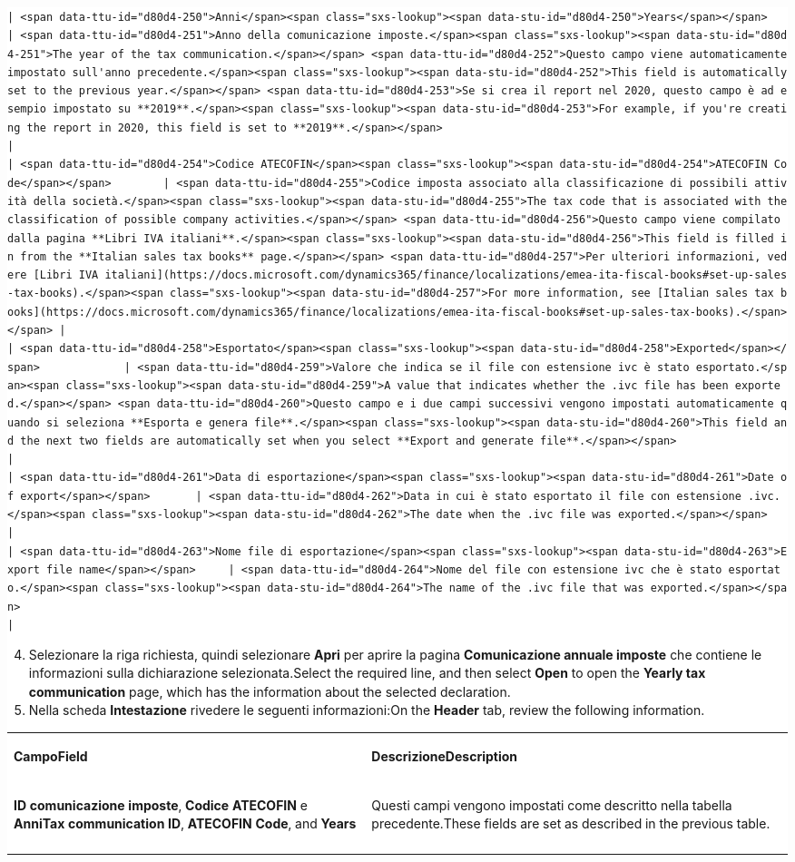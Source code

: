     | <span data-ttu-id="d80d4-250">Anni</span><span class="sxs-lookup"><span data-stu-id="d80d4-250">Years</span></span>                | <span data-ttu-id="d80d4-251">Anno della comunicazione imposte.</span><span class="sxs-lookup"><span data-stu-id="d80d4-251">The year of the tax communication.</span></span> <span data-ttu-id="d80d4-252">Questo campo viene automaticamente impostato sull'anno precedente.</span><span class="sxs-lookup"><span data-stu-id="d80d4-252">This field is automatically set to the previous year.</span></span> <span data-ttu-id="d80d4-253">Se si crea il report nel 2020, questo campo è ad esempio impostato su **2019**.</span><span class="sxs-lookup"><span data-stu-id="d80d4-253">For example, if you're creating the report in 2020, this field is set to **2019**.</span></span>                                                                                                                                                |
    | <span data-ttu-id="d80d4-254">Codice ATECOFIN</span><span class="sxs-lookup"><span data-stu-id="d80d4-254">ATECOFIN Code</span></span>        | <span data-ttu-id="d80d4-255">Codice imposta associato alla classificazione di possibili attività della società.</span><span class="sxs-lookup"><span data-stu-id="d80d4-255">The tax code that is associated with the classification of possible company activities.</span></span> <span data-ttu-id="d80d4-256">Questo campo viene compilato dalla pagina **Libri IVA italiani**.</span><span class="sxs-lookup"><span data-stu-id="d80d4-256">This field is filled in from the **Italian sales tax books** page.</span></span> <span data-ttu-id="d80d4-257">Per ulteriori informazioni, vedere [Libri IVA italiani](https://docs.microsoft.com/dynamics365/finance/localizations/emea-ita-fiscal-books#set-up-sales-tax-books).</span><span class="sxs-lookup"><span data-stu-id="d80d4-257">For more information, see [Italian sales tax books](https://docs.microsoft.com/dynamics365/finance/localizations/emea-ita-fiscal-books#set-up-sales-tax-books).</span></span> |
    | <span data-ttu-id="d80d4-258">Esportato</span><span class="sxs-lookup"><span data-stu-id="d80d4-258">Exported</span></span>             | <span data-ttu-id="d80d4-259">Valore che indica se il file con estensione ivc è stato esportato.</span><span class="sxs-lookup"><span data-stu-id="d80d4-259">A value that indicates whether the .ivc file has been exported.</span></span> <span data-ttu-id="d80d4-260">Questo campo e i due campi successivi vengono impostati automaticamente quando si seleziona **Esporta e genera file**.</span><span class="sxs-lookup"><span data-stu-id="d80d4-260">This field and the next two fields are automatically set when you select **Export and generate file**.</span></span>                                                                                                                                                     |
    | <span data-ttu-id="d80d4-261">Data di esportazione</span><span class="sxs-lookup"><span data-stu-id="d80d4-261">Date of export</span></span>       | <span data-ttu-id="d80d4-262">Data in cui è stato esportato il file con estensione .ivc.</span><span class="sxs-lookup"><span data-stu-id="d80d4-262">The date when the .ivc file was exported.</span></span>                                                                                                                                                                                                                                                                                  |
    | <span data-ttu-id="d80d4-263">Nome file di esportazione</span><span class="sxs-lookup"><span data-stu-id="d80d4-263">Export file name</span></span>     | <span data-ttu-id="d80d4-264">Nome del file con estensione ivc che è stato esportato.</span><span class="sxs-lookup"><span data-stu-id="d80d4-264">The name of the .ivc file that was exported.</span></span>                                                                                                                                                                                                                                                                               |

4. <span data-ttu-id="d80d4-265">Selezionare la riga richiesta, quindi selezionare **Apri** per aprire la pagina **Comunicazione annuale imposte** che contiene le informazioni sulla dichiarazione selezionata.</span><span class="sxs-lookup"><span data-stu-id="d80d4-265">Select the required line, and then select **Open** to open the **Yearly tax communication** page, which has the information about the selected declaration.</span></span>
5. <span data-ttu-id="d80d4-266">Nella scheda **Intestazione** rivedere le seguenti informazioni:</span><span class="sxs-lookup"><span data-stu-id="d80d4-266">On the **Header** tab, review the following information.</span></span>

<table>
<tbody>
<tr>
<td>
<p><span data-ttu-id="d80d4-267"><strong>Campo</strong></span><span class="sxs-lookup"><span data-stu-id="d80d4-267"><strong>Field</strong></span></span></p>
</td>
<td>
<p><span data-ttu-id="d80d4-268"><strong>Descrizione</strong></span><span class="sxs-lookup"><span data-stu-id="d80d4-268"><strong>Description</strong></span></span></p>
</td>
</tr>
<tr>
<td>
<p><span data-ttu-id="d80d4-269"><strong>ID comunicazione imposte</strong>, <strong>Codice ATECOFIN</strong> e <strong>Anni</strong></span><span class="sxs-lookup"><span data-stu-id="d80d4-269"><strong>Tax communication ID</strong>, <strong>ATECOFIN Code</strong>, and <strong>Years</strong></span></span></p>
</td>
<td>
<p><span data-ttu-id="d80d4-270">Questi campi vengono impostati come descritto nella tabella precedente.</span><span class="sxs-lookup"><span data-stu-id="d80d4-270">These fields are set as described in the previous table.</span></span></p>
</td>
</tr>
<tr>
<td>